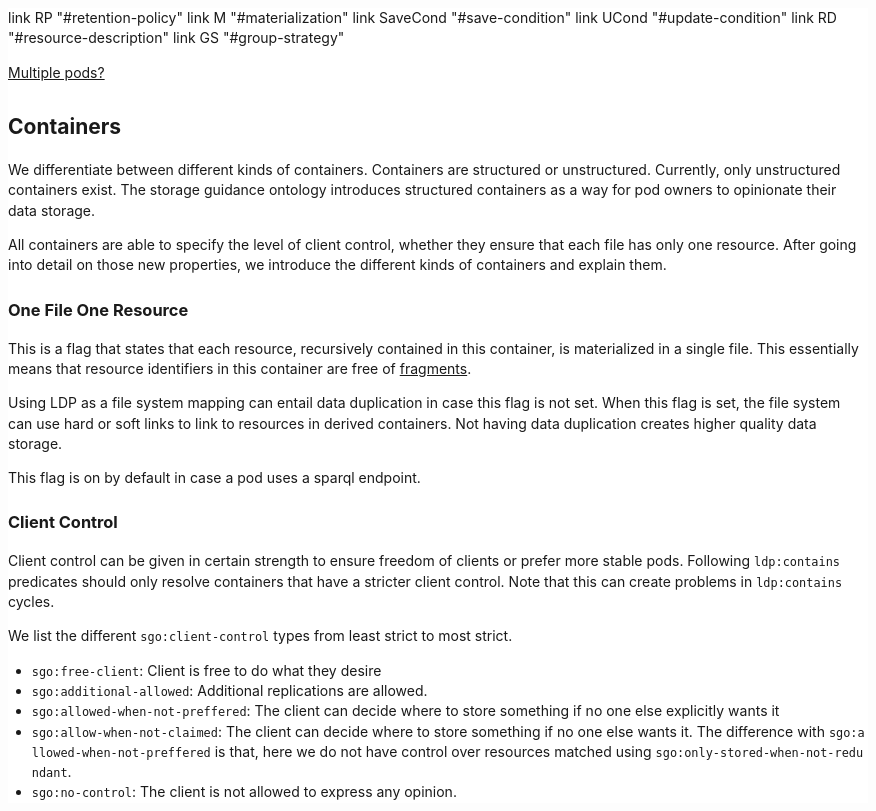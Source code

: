 link RP "#retention-policy"
link M "#materialization"
link SaveCond "#save-condition"
link UCond "#update-condition"
link RD "#resource-description"
link GS "#group-strategy"
</pre>


[Multiple pods?](#multiple-pods)

## Containers
We differentiate between different kinds of containers.
Containers are structured or unstructured.
Currently, only unstructured containers exist.
The storage guidance ontology introduces structured containers as a way
for pod owners to opinionate their data storage.  

All containers are able to specify the level of client control,
whether they ensure that each file has only one resource.
After going into detail on those new properties,
we introduce the different kinds of containers and explain them.

### One File One Resource
This is a flag that states that each resource,
recursively contained in this container, is materialized in a single file.
This essentially means that resource identifiers in this container are free of
[fragments](https://developer.mozilla.org/en-US/docs/Web/HTTP/Basics_of_HTTP/Identifying_resources_on_the_Web#fragment).

Using LDP as a file system mapping can entail data duplication in case this flag is not set.
When this flag is set, the file system can use hard or soft links to link to resources in derived containers.
Not having data duplication creates higher quality data storage.

This flag is on by default in case a pod uses a sparql endpoint.


### Client Control
Client control can be given in certain strength to ensure freedom of clients or prefer more stable pods.
Following `ldp:contains` predicates should only resolve containers that have a stricter client control.
Note that this can create problems in `ldp:contains` cycles.

We list the different `sgo:client-control` types from least strict to most strict. 

* `sgo:free-client`: Client is free to do what they desire
* `sgo:additional-allowed`: Additional replications are allowed.
* `sgo:allowed-when-not-preffered`: 
   The client can decide where to store something if no one else explicitly wants it
* `sgo:allow-when-not-claimed`: The client can decide where to store something if no one else wants it.
   The difference with `sgo:allowed-when-not-preffered` is that,
   here we do not have control over resources matched using `sgo:only-stored-when-not-redundant`.
* `sgo:no-control`: The client is not allowed to express any opinion.
